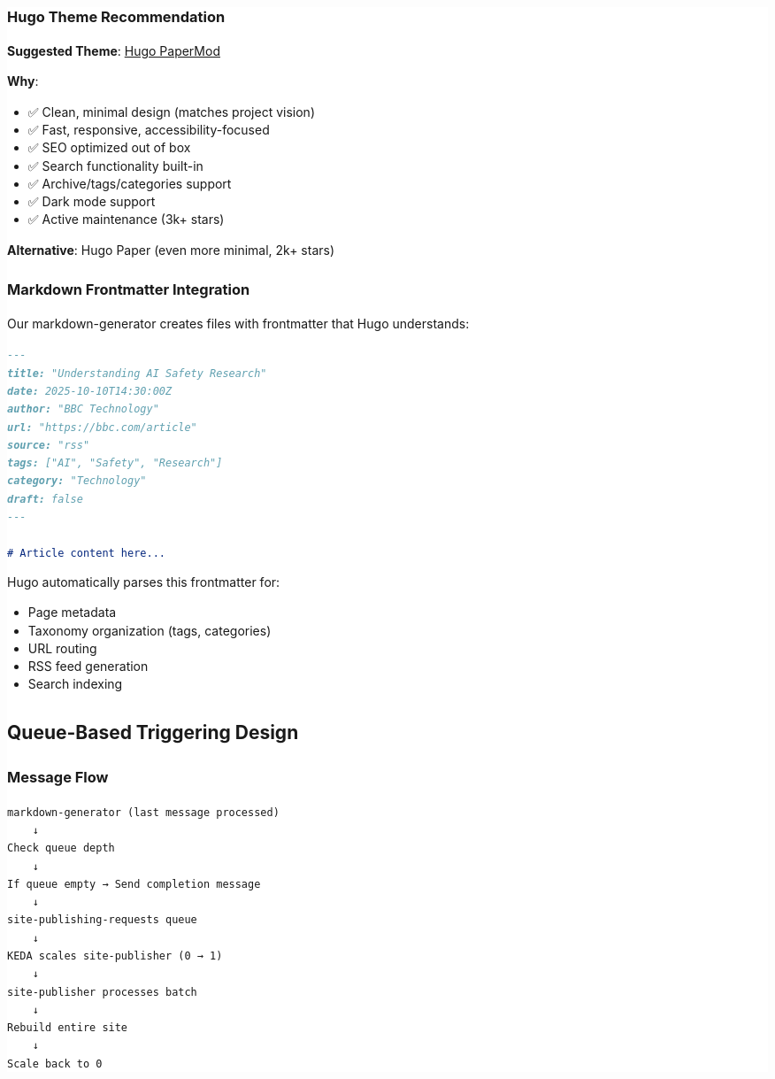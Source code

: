 ### Hugo Theme Recommendation

**Suggested Theme**: [Hugo PaperMod](https://github.com/adityatelange/hugo-PaperMod)

**Why**:
- ✅ Clean, minimal design (matches project vision)
- ✅ Fast, responsive, accessibility-focused
- ✅ SEO optimized out of box
- ✅ Search functionality built-in
- ✅ Archive/tags/categories support
- ✅ Dark mode support
- ✅ Active maintenance (3k+ stars)

**Alternative**: Hugo Paper (even more minimal, 2k+ stars)

### Markdown Frontmatter Integration

Our markdown-generator creates files with frontmatter that Hugo understands:

```markdown
---
title: "Understanding AI Safety Research"
date: 2025-10-10T14:30:00Z
author: "BBC Technology"
url: "https://bbc.com/article"
source: "rss"
tags: ["AI", "Safety", "Research"]
category: "Technology"
draft: false
---

# Article content here...
```

Hugo automatically parses this frontmatter for:
- Page metadata
- Taxonomy organization (tags, categories)
- URL routing
- RSS feed generation
- Search indexing

## Queue-Based Triggering Design

### Message Flow

```
markdown-generator (last message processed)
    ↓
Check queue depth
    ↓
If queue empty → Send completion message
    ↓
site-publishing-requests queue
    ↓
KEDA scales site-publisher (0 → 1)
    ↓
site-publisher processes batch
    ↓
Rebuild entire site
    ↓
Scale back to 0
```
